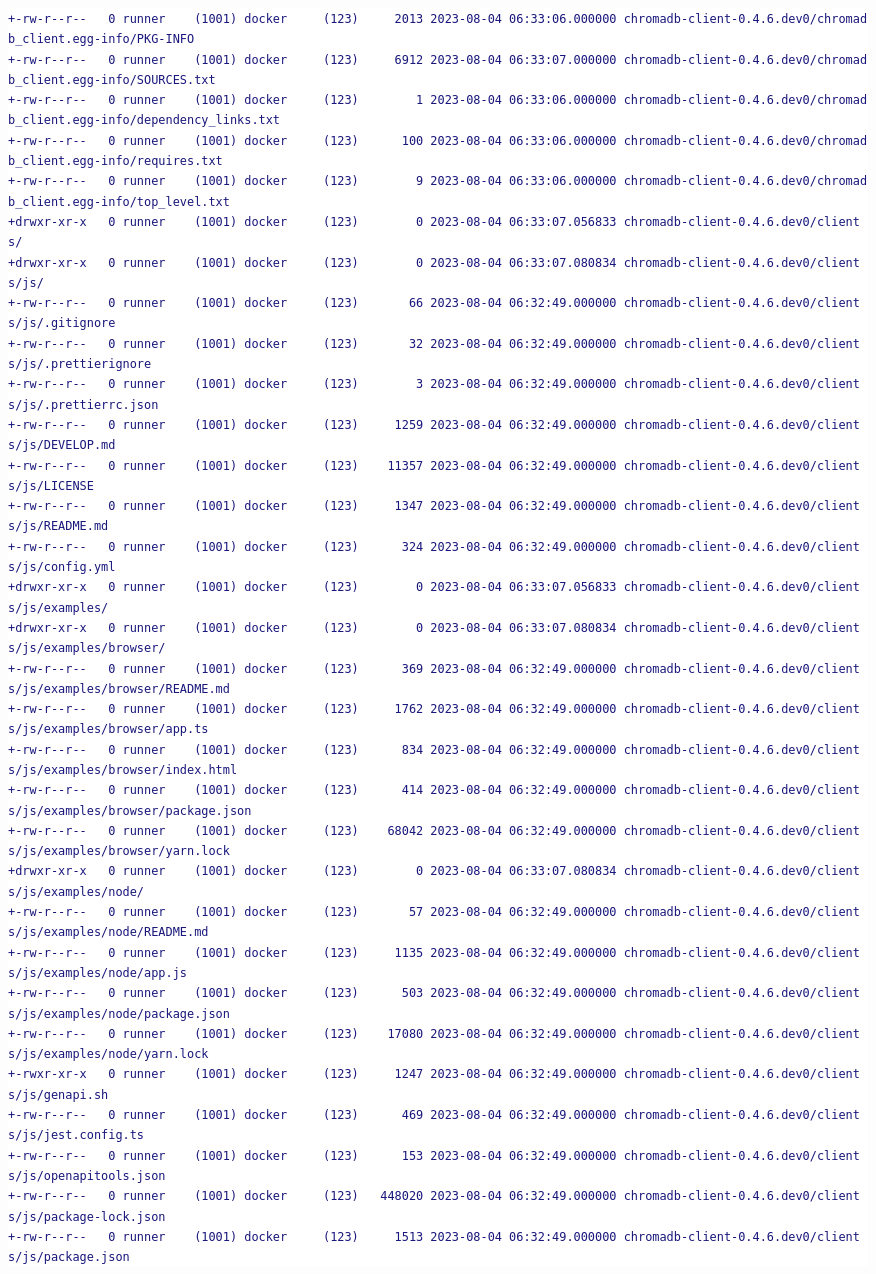 ```diff
+-rw-r--r--   0 runner    (1001) docker     (123)     2013 2023-08-04 06:33:06.000000 chromadb-client-0.4.6.dev0/chromadb_client.egg-info/PKG-INFO
+-rw-r--r--   0 runner    (1001) docker     (123)     6912 2023-08-04 06:33:07.000000 chromadb-client-0.4.6.dev0/chromadb_client.egg-info/SOURCES.txt
+-rw-r--r--   0 runner    (1001) docker     (123)        1 2023-08-04 06:33:06.000000 chromadb-client-0.4.6.dev0/chromadb_client.egg-info/dependency_links.txt
+-rw-r--r--   0 runner    (1001) docker     (123)      100 2023-08-04 06:33:06.000000 chromadb-client-0.4.6.dev0/chromadb_client.egg-info/requires.txt
+-rw-r--r--   0 runner    (1001) docker     (123)        9 2023-08-04 06:33:06.000000 chromadb-client-0.4.6.dev0/chromadb_client.egg-info/top_level.txt
+drwxr-xr-x   0 runner    (1001) docker     (123)        0 2023-08-04 06:33:07.056833 chromadb-client-0.4.6.dev0/clients/
+drwxr-xr-x   0 runner    (1001) docker     (123)        0 2023-08-04 06:33:07.080834 chromadb-client-0.4.6.dev0/clients/js/
+-rw-r--r--   0 runner    (1001) docker     (123)       66 2023-08-04 06:32:49.000000 chromadb-client-0.4.6.dev0/clients/js/.gitignore
+-rw-r--r--   0 runner    (1001) docker     (123)       32 2023-08-04 06:32:49.000000 chromadb-client-0.4.6.dev0/clients/js/.prettierignore
+-rw-r--r--   0 runner    (1001) docker     (123)        3 2023-08-04 06:32:49.000000 chromadb-client-0.4.6.dev0/clients/js/.prettierrc.json
+-rw-r--r--   0 runner    (1001) docker     (123)     1259 2023-08-04 06:32:49.000000 chromadb-client-0.4.6.dev0/clients/js/DEVELOP.md
+-rw-r--r--   0 runner    (1001) docker     (123)    11357 2023-08-04 06:32:49.000000 chromadb-client-0.4.6.dev0/clients/js/LICENSE
+-rw-r--r--   0 runner    (1001) docker     (123)     1347 2023-08-04 06:32:49.000000 chromadb-client-0.4.6.dev0/clients/js/README.md
+-rw-r--r--   0 runner    (1001) docker     (123)      324 2023-08-04 06:32:49.000000 chromadb-client-0.4.6.dev0/clients/js/config.yml
+drwxr-xr-x   0 runner    (1001) docker     (123)        0 2023-08-04 06:33:07.056833 chromadb-client-0.4.6.dev0/clients/js/examples/
+drwxr-xr-x   0 runner    (1001) docker     (123)        0 2023-08-04 06:33:07.080834 chromadb-client-0.4.6.dev0/clients/js/examples/browser/
+-rw-r--r--   0 runner    (1001) docker     (123)      369 2023-08-04 06:32:49.000000 chromadb-client-0.4.6.dev0/clients/js/examples/browser/README.md
+-rw-r--r--   0 runner    (1001) docker     (123)     1762 2023-08-04 06:32:49.000000 chromadb-client-0.4.6.dev0/clients/js/examples/browser/app.ts
+-rw-r--r--   0 runner    (1001) docker     (123)      834 2023-08-04 06:32:49.000000 chromadb-client-0.4.6.dev0/clients/js/examples/browser/index.html
+-rw-r--r--   0 runner    (1001) docker     (123)      414 2023-08-04 06:32:49.000000 chromadb-client-0.4.6.dev0/clients/js/examples/browser/package.json
+-rw-r--r--   0 runner    (1001) docker     (123)    68042 2023-08-04 06:32:49.000000 chromadb-client-0.4.6.dev0/clients/js/examples/browser/yarn.lock
+drwxr-xr-x   0 runner    (1001) docker     (123)        0 2023-08-04 06:33:07.080834 chromadb-client-0.4.6.dev0/clients/js/examples/node/
+-rw-r--r--   0 runner    (1001) docker     (123)       57 2023-08-04 06:32:49.000000 chromadb-client-0.4.6.dev0/clients/js/examples/node/README.md
+-rw-r--r--   0 runner    (1001) docker     (123)     1135 2023-08-04 06:32:49.000000 chromadb-client-0.4.6.dev0/clients/js/examples/node/app.js
+-rw-r--r--   0 runner    (1001) docker     (123)      503 2023-08-04 06:32:49.000000 chromadb-client-0.4.6.dev0/clients/js/examples/node/package.json
+-rw-r--r--   0 runner    (1001) docker     (123)    17080 2023-08-04 06:32:49.000000 chromadb-client-0.4.6.dev0/clients/js/examples/node/yarn.lock
+-rwxr-xr-x   0 runner    (1001) docker     (123)     1247 2023-08-04 06:32:49.000000 chromadb-client-0.4.6.dev0/clients/js/genapi.sh
+-rw-r--r--   0 runner    (1001) docker     (123)      469 2023-08-04 06:32:49.000000 chromadb-client-0.4.6.dev0/clients/js/jest.config.ts
+-rw-r--r--   0 runner    (1001) docker     (123)      153 2023-08-04 06:32:49.000000 chromadb-client-0.4.6.dev0/clients/js/openapitools.json
+-rw-r--r--   0 runner    (1001) docker     (123)   448020 2023-08-04 06:32:49.000000 chromadb-client-0.4.6.dev0/clients/js/package-lock.json
+-rw-r--r--   0 runner    (1001) docker     (123)     1513 2023-08-04 06:32:49.000000 chromadb-client-0.4.6.dev0/clients/js/package.json
```
